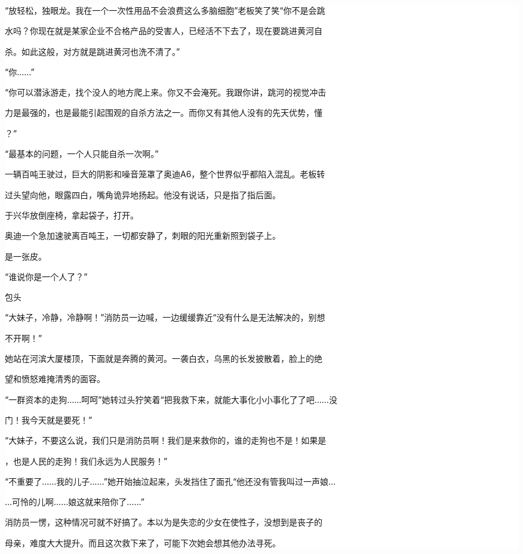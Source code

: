
“放轻松，独眼龙。我在一个一次性用品不会浪费这么多脑细胞”老板笑了笑“你不是会跳

水吗？你现在就是某家企业不合格产品的受害人，已经活不下去了，现在要跳进黄河自

杀。如此这般，对方就是跳进黄河也洗不清了。”



“你……”



“你可以潜泳游走，找个没人的地方爬上来。你又不会淹死。我跟你讲，跳河的视觉冲击

力是最强的，也是最能引起围观的自杀方法之一。而你又有其他人没有的先天优势，懂

？”

“最基本的问题，一个人只能自杀一次啊。”

一辆百吨王驶过，巨大的阴影和噪音笼罩了奥迪A6，整个世界似乎都陷入混乱。老板转

过头望向他，眼露四白，嘴角诡异地扬起。他没有说话，只是指了指后面。



于兴华放倒座椅，拿起袋子，打开。

奥迪一个急加速驶离百吨王，一切都安静了，刺眼的阳光重新照到袋子上。



是一张皮。



“谁说你是一个人了？”



包头



“大妹子，冷静，冷静啊！”消防员一边喊，一边缓缓靠近“没有什么是无法解决的，别想

不开啊！”

她站在河滨大厦楼顶，下面就是奔腾的黄河。一袭白衣，乌黑的长发披散着，脸上的绝

望和愤怒难掩清秀的面容。

“一群资本的走狗……呵呵”她转过头狞笑着“把我救下来，就能大事化小小事化了了吧……没

门！我今天就是要死！”



“大妹子，不要这么说，我们只是消防员啊！我们是来救你的，谁的走狗也不是！如果是

，也是人民的走狗！我们永远为人民服务！”

“不重要了……我的儿子……”她开始抽泣起来，头发挡住了面孔“他还没有管我叫过一声娘…

…可怜的儿啊……娘这就来陪你了……”

消防员一愣，这种情况可就不好搞了。本以为是失恋的少女在使性子，没想到是丧子的

母亲，难度大大提升。而且这次救下来了，可能下次她会想其他办法寻死。
